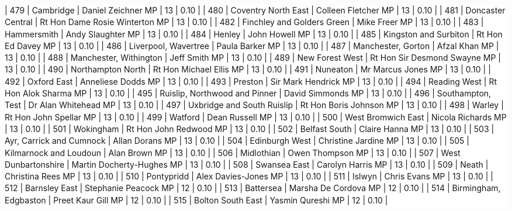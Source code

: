 | 479 | Cambridge | Daniel Zeichner MP | 13 | 0.10 |
| 480 | Coventry North East | Colleen Fletcher MP | 13 | 0.10 |
| 481 | Doncaster Central | Rt Hon Dame Rosie Winterton MP | 13 | 0.10 |
| 482 | Finchley and Golders Green | Mike Freer MP | 13 | 0.10 |
| 483 | Hammersmith | Andy Slaughter MP | 13 | 0.10 |
| 484 | Henley | John Howell MP | 13 | 0.10 |
| 485 | Kingston and Surbiton | Rt Hon Ed Davey MP | 13 | 0.10 |
| 486 | Liverpool, Wavertree | Paula Barker MP | 13 | 0.10 |
| 487 | Manchester, Gorton | Afzal Khan MP | 13 | 0.10 |
| 488 | Manchester, Withington | Jeff Smith MP | 13 | 0.10 |
| 489 | New Forest West | Rt Hon Sir Desmond Swayne MP | 13 | 0.10 |
| 490 | Northampton North | Rt Hon Michael Ellis MP | 13 | 0.10 |
| 491 | Nuneaton | Mr Marcus Jones MP | 13 | 0.10 |
| 492 | Oxford East | Anneliese Dodds MP | 13 | 0.10 |
| 493 | Preston | Sir Mark Hendrick MP | 13 | 0.10 |
| 494 | Reading West | Rt Hon Alok Sharma MP | 13 | 0.10 |
| 495 | Ruislip, Northwood and Pinner | David Simmonds MP | 13 | 0.10 |
| 496 | Southampton, Test | Dr Alan Whitehead MP | 13 | 0.10 |
| 497 | Uxbridge and South Ruislip | Rt Hon Boris Johnson MP | 13 | 0.10 |
| 498 | Warley | Rt Hon John Spellar MP | 13 | 0.10 |
| 499 | Watford | Dean Russell MP | 13 | 0.10 |
| 500 | West Bromwich East | Nicola Richards MP | 13 | 0.10 |
| 501 | Wokingham | Rt Hon John Redwood MP | 13 | 0.10 |
| 502 | Belfast South | Claire Hanna MP | 13 | 0.10 |
| 503 | Ayr, Carrick and Cumnock | Allan Dorans MP | 13 | 0.10 |
| 504 | Edinburgh West | Christine Jardine MP | 13 | 0.10 |
| 505 | Kilmarnock and Loudoun | Alan Brown MP | 13 | 0.10 |
| 506 | Midlothian | Owen Thompson MP | 13 | 0.10 |
| 507 | West Dunbartonshire | Martin Docherty-Hughes MP | 13 | 0.10 |
| 508 | Swansea East | Carolyn Harris MP | 13 | 0.10 |
| 509 | Neath | Christina Rees MP | 13 | 0.10 |
| 510 | Pontypridd | Alex Davies-Jones MP | 13 | 0.10 |
| 511 | Islwyn | Chris Evans MP | 13 | 0.10 |
| 512 | Barnsley East | Stephanie Peacock MP | 12 | 0.10 |
| 513 | Battersea | Marsha De Cordova MP | 12 | 0.10 |
| 514 | Birmingham, Edgbaston | Preet Kaur Gill MP | 12 | 0.10 |
| 515 | Bolton South East | Yasmin Qureshi MP | 12 | 0.10 |